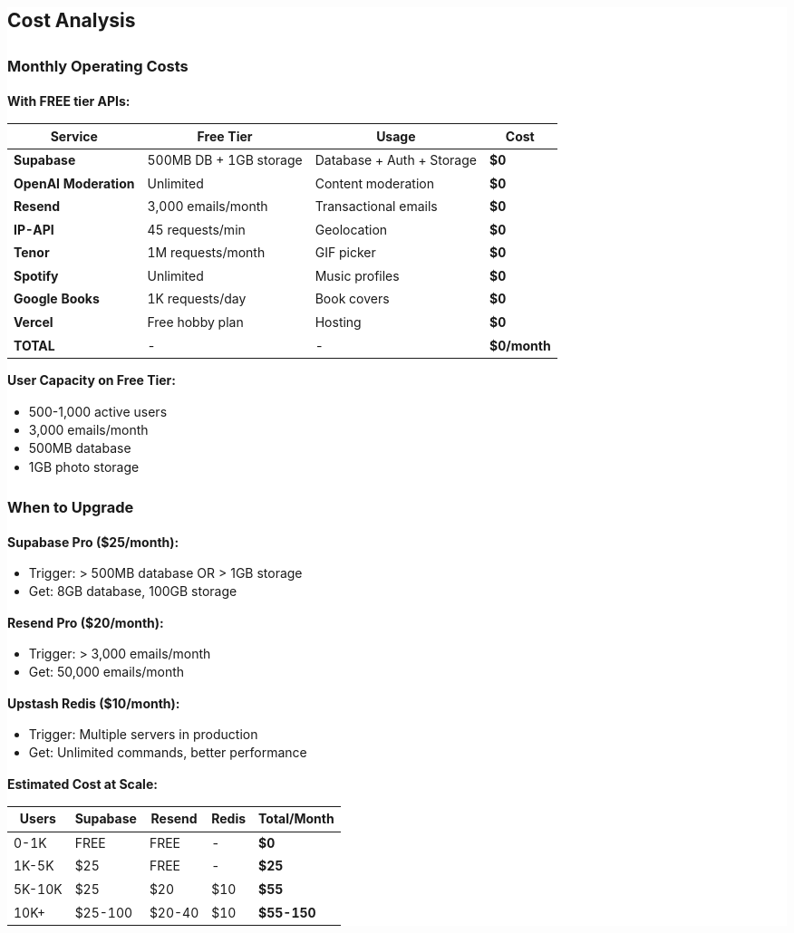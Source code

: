 
## Cost Analysis

### Monthly Operating Costs

**With FREE tier APIs:**

| Service | Free Tier | Usage | Cost |
|---------|-----------|-------|------|
| **Supabase** | 500MB DB + 1GB storage | Database + Auth + Storage | **$0** |
| **OpenAI Moderation** | Unlimited | Content moderation | **$0** |
| **Resend** | 3,000 emails/month | Transactional emails | **$0** |
| **IP-API** | 45 requests/min | Geolocation | **$0** |
| **Tenor** | 1M requests/month | GIF picker | **$0** |
| **Spotify** | Unlimited | Music profiles | **$0** |
| **Google Books** | 1K requests/day | Book covers | **$0** |
| **Vercel** | Free hobby plan | Hosting | **$0** |
| **TOTAL** | - | - | **$0/month** |

**User Capacity on Free Tier:**
- 500-1,000 active users
- 3,000 emails/month
- 500MB database
- 1GB photo storage

### When to Upgrade

**Supabase Pro ($25/month):**
- Trigger: > 500MB database OR > 1GB storage
- Get: 8GB database, 100GB storage

**Resend Pro ($20/month):**
- Trigger: > 3,000 emails/month
- Get: 50,000 emails/month

**Upstash Redis ($10/month):**
- Trigger: Multiple servers in production
- Get: Unlimited commands, better performance

**Estimated Cost at Scale:**

| Users | Supabase | Resend | Redis | Total/Month |
|-------|----------|--------|-------|-------------|
| 0-1K | FREE | FREE | - | **$0** |
| 1K-5K | $25 | FREE | - | **$25** |
| 5K-10K | $25 | $20 | $10 | **$55** |
| 10K+ | $25-100 | $20-40 | $10 | **$55-150** |
